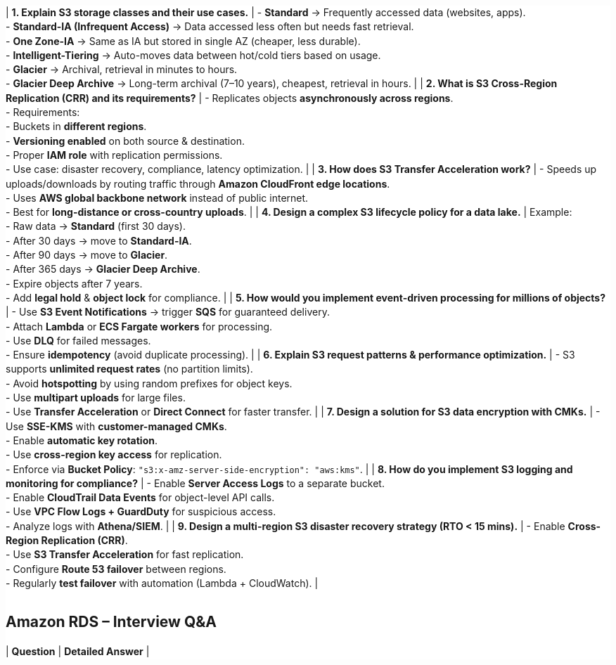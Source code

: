 | **1. Explain S3 storage classes and their use cases.**                          | - **Standard** → Frequently accessed data (websites, apps).<br>- **Standard-IA (Infrequent Access)** → Data accessed less often but needs fast retrieval.<br>- **One Zone-IA** → Same as IA but stored in single AZ (cheaper, less durable).<br>- **Intelligent-Tiering** → Auto-moves data between hot/cold tiers based on usage.<br>- **Glacier** → Archival, retrieval in minutes to hours.<br>- **Glacier Deep Archive** → Long-term archival (7–10 years), cheapest, retrieval in hours. |
| **2. What is S3 Cross-Region Replication (CRR) and its requirements?**          | - Replicates objects **asynchronously across regions**.<br>- Requirements:<br>  - Buckets in **different regions**.<br>  - **Versioning enabled** on both source & destination.<br>  - Proper **IAM role** with replication permissions.<br>- Use case: disaster recovery, compliance, latency optimization.                                                                                                                                                                                  |
| **3. How does S3 Transfer Acceleration work?**                                  | - Speeds up uploads/downloads by routing traffic through **Amazon CloudFront edge locations**.<br>- Uses **AWS global backbone network** instead of public internet.<br>- Best for **long-distance or cross-country uploads**.                                                                                                                                                                                                                                                                |
| **4. Design a complex S3 lifecycle policy for a data lake.**                    | Example:<br>- Raw data → **Standard** (first 30 days).<br>- After 30 days → move to **Standard-IA**.<br>- After 90 days → move to **Glacier**.<br>- After 365 days → **Glacier Deep Archive**.<br>- Expire objects after 7 years.<br>- Add **legal hold** & **object lock** for compliance.                                                                                                                                                                                                   |
| **5. How would you implement event-driven processing for millions of objects?** | - Use **S3 Event Notifications** → trigger **SQS** for guaranteed delivery.<br>- Attach **Lambda** or **ECS Fargate workers** for processing.<br>- Use **DLQ** for failed messages.<br>- Ensure **idempotency** (avoid duplicate processing).                                                                                                                                                                                                                                                 |
| **6. Explain S3 request patterns & performance optimization.**                  | - S3 supports **unlimited request rates** (no partition limits).<br>- Avoid **hotspotting** by using random prefixes for object keys.<br>- Use **multipart uploads** for large files.<br>- Use **Transfer Acceleration** or **Direct Connect** for faster transfer.                                                                                                                                                                                                                           |
| **7. Design a solution for S3 data encryption with CMKs.**                      | - Use **SSE-KMS** with **customer-managed CMKs**.<br>- Enable **automatic key rotation**.<br>- Use **cross-region key access** for replication.<br>- Enforce via **Bucket Policy**: `"s3:x-amz-server-side-encryption": "aws:kms"`.                                                                                                                                                                                                                                                           |
| **8. How do you implement S3 logging and monitoring for compliance?**           | - Enable **Server Access Logs** to a separate bucket.<br>- Enable **CloudTrail Data Events** for object-level API calls.<br>- Use **VPC Flow Logs + GuardDuty** for suspicious access.<br>- Analyze logs with **Athena/SIEM**.                                                                                                                                                                                                                                                                |
| **9. Design a multi-region S3 disaster recovery strategy (RTO < 15 mins).**     | - Enable **Cross-Region Replication (CRR)**.<br>- Use **S3 Transfer Acceleration** for fast replication.<br>- Configure **Route 53 failover** between regions.<br>- Regularly **test failover** with automation (Lambda + CloudWatch).                                                                                                                                                                                                                                                        |

## Amazon RDS – Interview Q&A
| **Question**                                                                               | **Detailed Answer**                                                                                                                                                                                                                                                                                                                                                 |